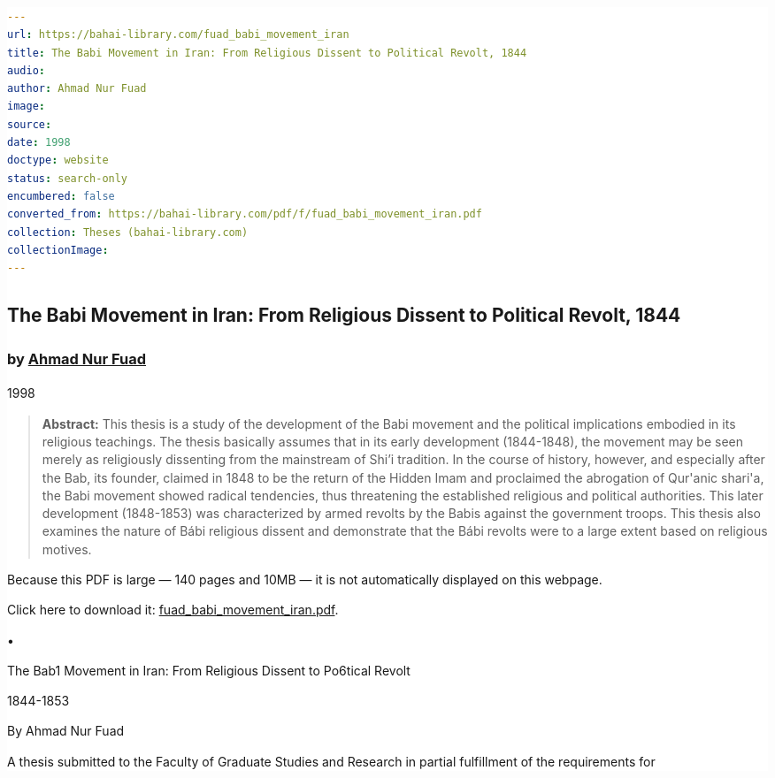 ```yaml
---
url: https://bahai-library.com/fuad_babi_movement_iran
title: The Babi Movement in Iran: From Religious Dissent to Political Revolt, 1844
audio: 
author: Ahmad Nur Fuad
image: 
source: 
date: 1998
doctype: website
status: search-only
encumbered: false
converted_from: https://bahai-library.com/pdf/f/fuad_babi_movement_iran.pdf
collection: Theses (bahai-library.com)
collectionImage: 
---
```



## The Babi Movement in Iran: From Religious Dissent to Political Revolt, 1844

### by [Ahmad Nur Fuad](https://bahai-library.com/author/Ahmad+Nur+Fuad)

1998


> **Abstract:** This thesis is a study of the development of the Babi movement and the political implications embodied in its religious teachings. The thesis basically assumes that in its early development (1844-1848), the movement may be seen merely as religiously dissenting from the mainstream of Shi’i tradition. In the course of history, however, and especially after the Bab, its founder, claimed in 1848 to be the return of the Hidden Imam and proclaimed the abrogation of Qur'anic shari'a, the Babi movement showed radical tendencies, thus threatening the established religious and political authorities. This later development (1848-1853) was characterized by armed revolts by the Babis against the government troops. This thesis also examines the nature of Bábi religious dissent and demonstrate that the Bábi revolts were to a large extent based on religious motives.

Because this PDF is large — 140 pages and 10MB — it is not automatically displayed on this webpage.

Click here to download it: [fuad\_babi\_movement_iran.pdf](https://bahai-library.com/pdf/f/fuad_babi_movement_iran.pdf).


•

The Bab1 Movement in Iran:
From Religious Dissent to Po6tical Revolt

1844-1853

By
Ahmad Nur Fuad

A thesis
submitted to the Faculty of Graduate Studies and Research
in partial fulfillment of the requirements for
